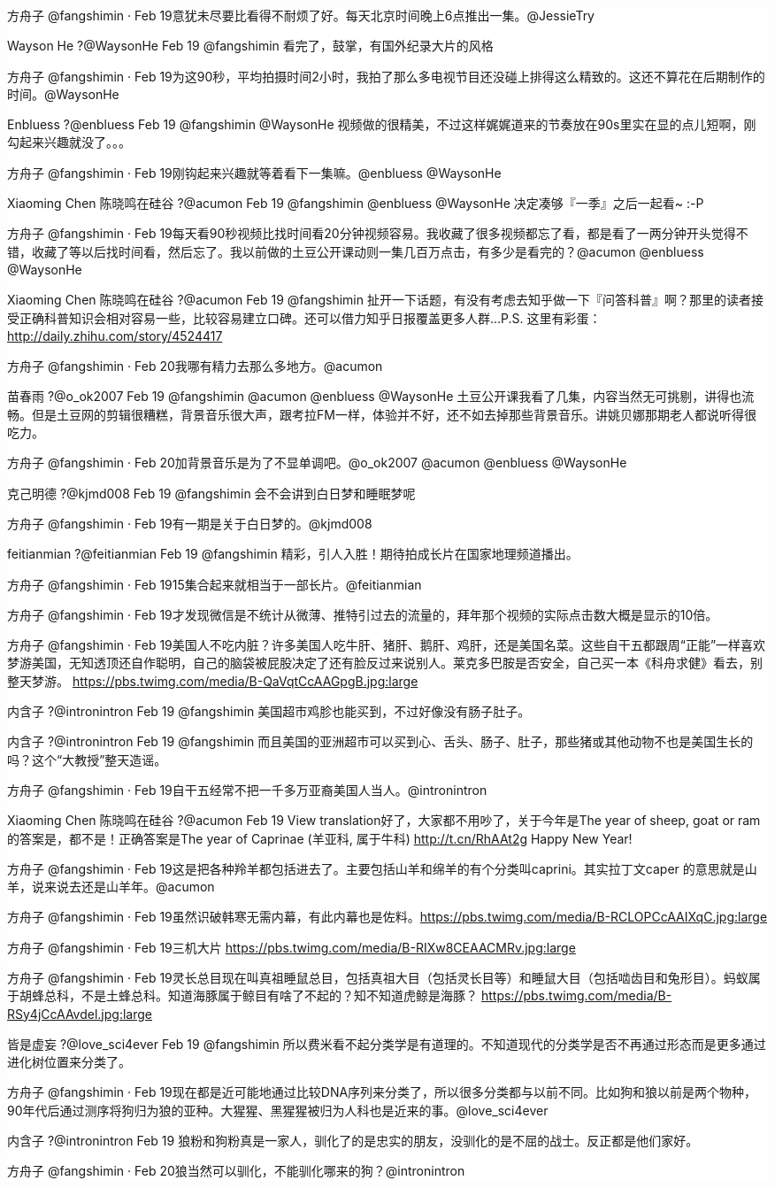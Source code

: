方舟子 @fangshimin  ·  Feb 19意犹未尽要比看得不耐烦了好。每天北京时间晚上6点推出一集。@JessieTry

Wayson He ?@WaysonHe  Feb 19 @fangshimin 看完了，鼓掌，有国外纪录大片的风格

方舟子 @fangshimin  ·  Feb 19为这90秒，平均拍摄时间2小时，我拍了那么多电视节目还没碰上排得这么精致的。这还不算花在后期制作的时间。@WaysonHe

Enbluess ?@enbluess  Feb 19 @fangshimin @WaysonHe 视频做的很精美，不过这样娓娓道来的节奏放在90s里实在显的点儿短啊，刚勾起来兴趣就没了。。。

方舟子 @fangshimin  ·  Feb 19刚钩起来兴趣就等着看下一集嘛。@enbluess @WaysonHe

Xiaoming Chen 陈晓鸣在硅谷 ?@acumon  Feb 19 @fangshimin @enbluess @WaysonHe 决定凑够『一季』之后一起看~ :-P

方舟子 @fangshimin  ·  Feb 19每天看90秒视频比找时间看20分钟视频容易。我收藏了很多视频都忘了看，都是看了一两分钟开头觉得不错，收藏了等以后找时间看，然后忘了。我以前做的土豆公开课动则一集几百万点击，有多少是看完的？@acumon @enbluess @WaysonHe

Xiaoming Chen 陈晓鸣在硅谷 ?@acumon  Feb 19 @fangshimin 扯开一下话题，有没有考虑去知乎做一下『问答科普』啊？那里的读者接受正确科普知识会相对容易一些，比较容易建立口碑。还可以借力知乎日报覆盖更多人群…P.S. 这里有彩蛋：http://daily.zhihu.com/story/4524417

方舟子 @fangshimin  ·  Feb 20我哪有精力去那么多地方。@acumon

苗春雨 ?@o_ok2007  Feb 19 @fangshimin @acumon @enbluess @WaysonHe 土豆公开课我看了几集，内容当然无可挑剔，讲得也流畅。但是土豆网的剪辑很糟糕，背景音乐很大声，跟考拉FM一样，体验并不好，还不如去掉那些背景音乐。讲姚贝娜那期老人都说听得很吃力。

方舟子 @fangshimin  ·  Feb 20加背景音乐是为了不显单调吧。@o_ok2007 @acumon @enbluess @WaysonHe

克己明德 ?@kjmd008  Feb 19 @fangshimin 会不会讲到白日梦和睡眠梦呢

方舟子 @fangshimin  ·  Feb 19有一期是关于白日梦的。@kjmd008

feitianmian ?@feitianmian  Feb 19 @fangshimin 精彩，引人入胜！期待拍成长片在国家地理频道播出。

方舟子 @fangshimin  ·  Feb 1915集合起来就相当于一部长片。@feitianmian

方舟子 @fangshimin  ·  Feb 19才发现微信是不统计从微薄、推特引过去的流量的，拜年那个视频的实际点击数大概是显示的10倍。

方舟子 @fangshimin  ·  Feb 19美国人不吃内脏？许多美国人吃牛肝、猪肝、鹅肝、鸡肝，还是美国名菜。这些自干五都跟周“正能”一样喜欢梦游美国，无知透顶还自作聪明，自己的脑袋被屁股决定了还有脸反过来说别人。莱克多巴胺是否安全，自己买一本《科舟求健》看去，别整天梦游。 https://pbs.twimg.com/media/B-QaVqtCcAAGpgB.jpg:large

内含子 ?@intronintron  Feb 19 @fangshimin 美国超市鸡胗也能买到，不过好像没有肠子肚子。

内含子 ?@intronintron  Feb 19 @fangshimin 而且美国的亚洲超市可以买到心、舌头、肠子、肚子，那些猪或其他动物不也是美国生长的吗？这个“大教授”整天造谣。

方舟子 @fangshimin  ·  Feb 19自干五经常不把一千多万亚裔美国人当人。@intronintron

Xiaoming Chen 陈晓鸣在硅谷 ?@acumon  Feb 19 View translation好了，大家都不用吵了，关于今年是The year of sheep, goat or ram的答案是，都不是！正确答案是The year of Caprinae (羊亚科, 属于牛科) http://t.cn/RhAAt2g   Happy New Year!

方舟子 @fangshimin  ·  Feb 19这是把各种羚羊都包括进去了。主要包括山羊和绵羊的有个分类叫caprini。其实拉丁文caper 的意思就是山羊，说来说去还是山羊年。@acumon

方舟子 @fangshimin  ·  Feb 19虽然识破韩寒无需内幕，有此内幕也是佐料。https://pbs.twimg.com/media/B-RCLOPCcAAIXqC.jpg:large

方舟子 @fangshimin  ·  Feb 19三机大片 https://pbs.twimg.com/media/B-RIXw8CEAACMRv.jpg:large

方舟子 @fangshimin  ·  Feb 19灵长总目现在叫真祖睡鼠总目，包括真祖大目（包括灵长目等）和睡鼠大目（包括啮齿目和兔形目）。蚂蚁属于胡蜂总科，不是土蜂总科。知道海豚属于鲸目有啥了不起的？知不知道虎鲸是海豚？ https://pbs.twimg.com/media/B-RSy4jCcAAvdel.jpg:large

皆是虚妄 ?@love_sci4ever  Feb 19 @fangshimin 所以费米看不起分类学是有道理的。不知道现代的分类学是否不再通过形态而是更多通过进化树位置来分类了。

方舟子 @fangshimin  ·  Feb 19现在都是近可能地通过比较DNA序列来分类了，所以很多分类都与以前不同。比如狗和狼以前是两个物种，90年代后通过测序将狗归为狼的亚种。大猩猩、黑猩猩被归为人科也是近来的事。@love_sci4ever

内含子 ?@intronintron  Feb 19 狼粉和狗粉真是一家人，驯化了的是忠实的朋友，没驯化的是不屈的战士。反正都是他们家好。

方舟子 @fangshimin  ·  Feb 20狼当然可以驯化，不能驯化哪来的狗？@intronintron
